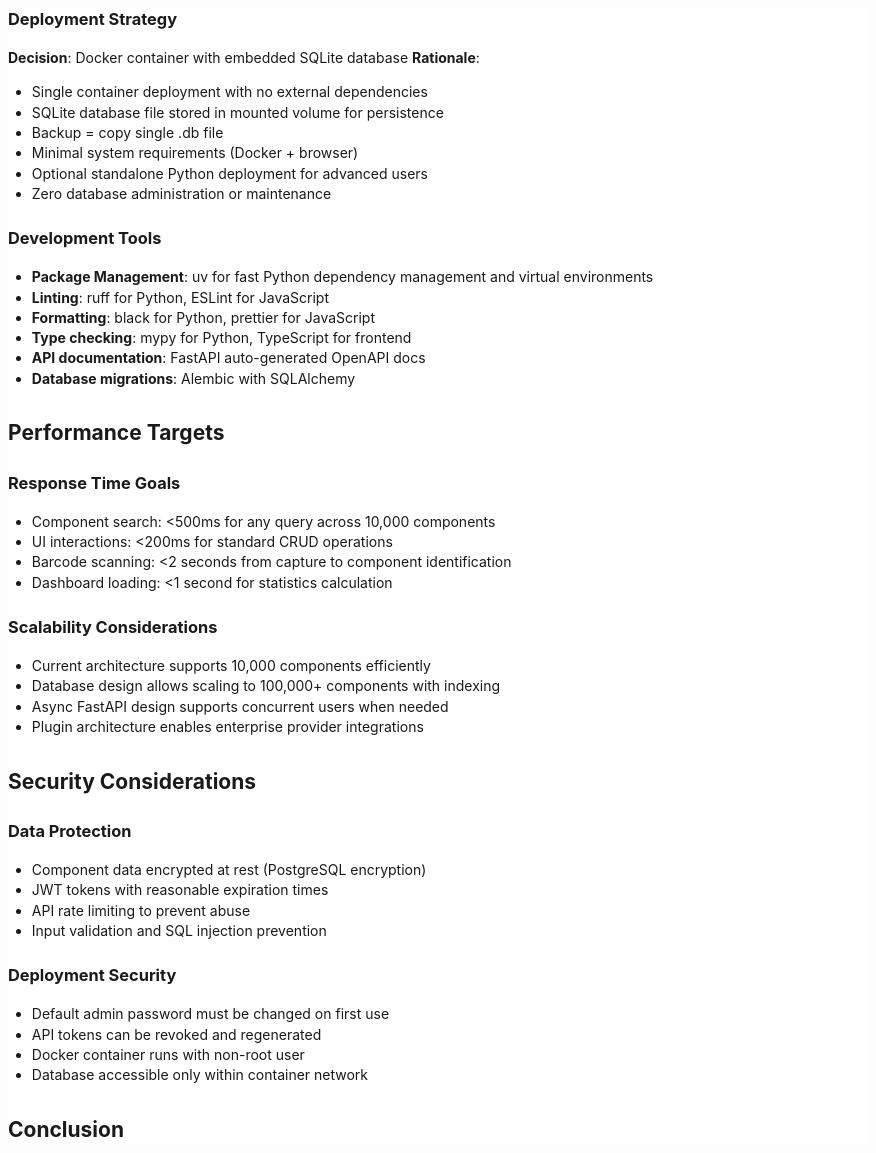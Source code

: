 ### Deployment Strategy
**Decision**: Docker container with embedded SQLite database
**Rationale**:
- Single container deployment with no external dependencies
- SQLite database file stored in mounted volume for persistence
- Backup = copy single .db file
- Minimal system requirements (Docker + browser)
- Optional standalone Python deployment for advanced users
- Zero database administration or maintenance

### Development Tools
- **Package Management**: uv for fast Python dependency management and virtual environments
- **Linting**: ruff for Python, ESLint for JavaScript
- **Formatting**: black for Python, prettier for JavaScript
- **Type checking**: mypy for Python, TypeScript for frontend
- **API documentation**: FastAPI auto-generated OpenAPI docs
- **Database migrations**: Alembic with SQLAlchemy

## Performance Targets

### Response Time Goals
- Component search: <500ms for any query across 10,000 components
- UI interactions: <200ms for standard CRUD operations
- Barcode scanning: <2 seconds from capture to component identification
- Dashboard loading: <1 second for statistics calculation

### Scalability Considerations
- Current architecture supports 10,000 components efficiently
- Database design allows scaling to 100,000+ components with indexing
- Async FastAPI design supports concurrent users when needed
- Plugin architecture enables enterprise provider integrations

## Security Considerations

### Data Protection
- Component data encrypted at rest (PostgreSQL encryption)
- JWT tokens with reasonable expiration times
- API rate limiting to prevent abuse
- Input validation and SQL injection prevention

### Deployment Security
- Default admin password must be changed on first use
- API tokens can be revoked and regenerated
- Docker container runs with non-root user
- Database accessible only within container network

## Conclusion
